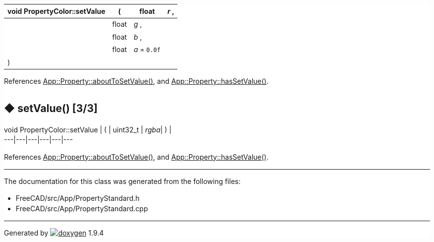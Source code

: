 void PropertyColor::setValue  | ( | float  | _r_ ,   
---|---|---|---  
|  | float  | _g_ ,   
|  | float  | _b_ ,   
|  | float  | _a_ = `0.0f`  
| ) | |   
  
References
[App::Property::aboutToSetValue()](../../d0/da9/classApp_1_1Property.html#ac295b40ec9fa6fa180c707149329391d),
and
[App::Property::hasSetValue()](../../d0/da9/classApp_1_1Property.html#a03b30d20077084ccf9633de842f0db6d).

## ◆ setValue() [3/3]

void PropertyColor::setValue  | ( | uint32_t  | _rgba_| ) |   
---|---|---|---|---|---  
  
References
[App::Property::aboutToSetValue()](../../d0/da9/classApp_1_1Property.html#ac295b40ec9fa6fa180c707149329391d),
and
[App::Property::hasSetValue()](../../d0/da9/classApp_1_1Property.html#a03b30d20077084ccf9633de842f0db6d).

* * *

The documentation for this class was generated from the following files:

  * FreeCAD/src/App/PropertyStandard.h
  * FreeCAD/src/App/PropertyStandard.cpp

* * *

Generated by
[![doxygen](../../doxygen.svg)](https://www.doxygen.org/index.html) 1.9.4

